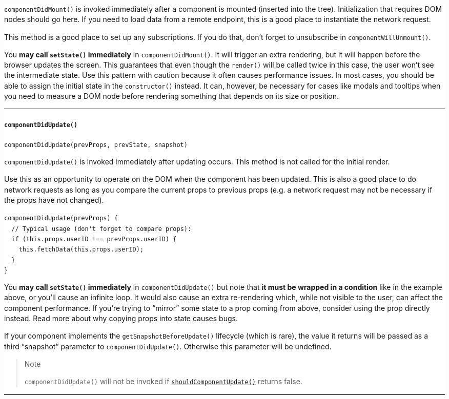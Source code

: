 `componentDidMount()` is invoked immediately after a component is mounted (inserted into the tree). Initialization that requires DOM nodes should go here. If you need to load data from a remote endpoint, this is a good place to instantiate the network request.

This method is a good place to set up any subscriptions. If you do that, don’t forget to unsubscribe in `componentWillUnmount()`.

You **may call `setState()` immediately** in `componentDidMount()`. It will trigger an extra rendering, but it will happen before the browser updates the screen. This guarantees that even though the `render()` will be called twice in this case, the user won’t see the intermediate state. Use this pattern with caution because it often causes performance issues. In most cases, you should be able to assign the initial state in the `constructor()` instead. It can, however, be necessary for cases like modals and tooltips when you need to measure a DOM node before rendering something that depends on its size or position.

***

#### `componentDidUpdate()`

```
componentDidUpdate(prevProps, prevState, snapshot)
```

`componentDidUpdate()` is invoked immediately after updating occurs. This method is not called for the initial render.

Use this as an opportunity to operate on the DOM when the component has been updated. This is also a good place to do network requests as long as you compare the current props to previous props (e.g. a network request may not be necessary if the props have not changed).

```
componentDidUpdate(prevProps) {
  // Typical usage (don't forget to compare props):
  if (this.props.userID !== prevProps.userID) {
    this.fetchData(this.props.userID);
  }
}
```

You **may call `setState()` immediately** in `componentDidUpdate()` but note that **it must be wrapped in a condition** like in the example above, or you’ll cause an infinite loop. It would also cause an extra re-rendering which, while not visible to the user, can affect the component performance. If you’re trying to “mirror” some state to a prop coming from above, consider using the prop directly instead. Read more about why copying props into state causes bugs.

If your component implements the `getSnapshotBeforeUpdate()` lifecycle (which is rare), the value it returns will be passed as a third “snapshot” parameter to `componentDidUpdate()`. Otherwise this parameter will be undefined.

> Note
>
> `componentDidUpdate()` will not be invoked if [`shouldComponentUpdate()`](https://github.com/mindulle/Documents/blob/main/Languages/react/frequently-used/api-reference/broken-reference/README.md) returns false.

***
